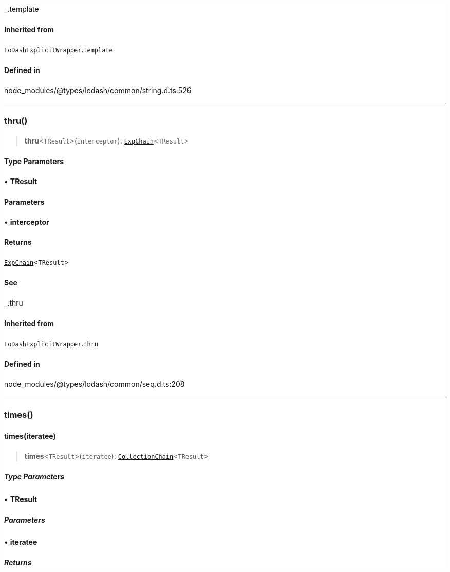 \_.template

#### Inherited from

[`LoDashExplicitWrapper`](LoDashExplicitWrapper.md).[`template`](LoDashExplicitWrapper.md#template)

#### Defined in

node_modules/@types/lodash/common/string.d.ts:526

---

### thru()

> **thru**\<`TResult`\>(`interceptor`): [`ExpChain`](../type-aliases/ExpChain.md)\<`TResult`\>

#### Type Parameters

• **TResult**

#### Parameters

• **interceptor**

#### Returns

[`ExpChain`](../type-aliases/ExpChain.md)\<`TResult`\>

#### See

\_.thru

#### Inherited from

[`LoDashExplicitWrapper`](LoDashExplicitWrapper.md).[`thru`](LoDashExplicitWrapper.md#thru)

#### Defined in

node_modules/@types/lodash/common/seq.d.ts:208

---

### times()

#### times(iteratee)

> **times**\<`TResult`\>(`iteratee`): [`CollectionChain`](CollectionChain.md)\<`TResult`\>

##### Type Parameters

• **TResult**

##### Parameters

• **iteratee**

##### Returns

